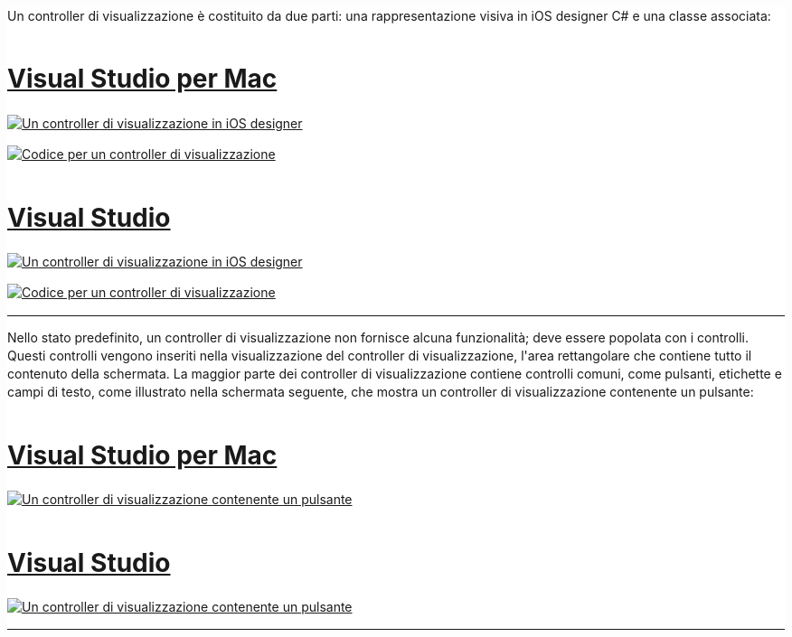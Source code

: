 Un controller di visualizzazione è costituito da due parti: una rappresentazione visiva in iOS designer C# e una classe associata:



# <a name="visual-studio-for-mactabmacos"></a>[Visual Studio per Mac](#tab/macos)

[![Un controller di visualizzazione in iOS designer](introduction-images/1-storyboardwithviewcontroller-vsmac.png "Un controller di visualizzazione in iOS designer")](introduction-images/1-storyboardwithviewcontroller-vsmac-large.png#lightbox)

[![Codice per un controller di visualizzazione](introduction-images/2-viewcontrollercode-vsmac.png "Codice per un controller di visualizzazione")](introduction-images/2-viewcontrollercode-vsmac-large.png#lightbox)

# <a name="visual-studiotabwindows"></a>[Visual Studio](#tab/windows)

[![Un controller di visualizzazione in iOS designer](introduction-images/1-storyboardwithviewcontroller-vs.png "Un controller di visualizzazione in iOS designer")](introduction-images/1-storyboardwithviewcontroller-vs-large.png#lightbox)

[![Codice per un controller di visualizzazione](introduction-images/2-viewcontrollercode-vs.png "Codice per un controller di visualizzazione")](introduction-images/2-viewcontrollercode-vs-large.png#lightbox)

-----

Nello stato predefinito, un controller di visualizzazione non fornisce alcuna funzionalità; deve essere popolata con i controlli. Questi controlli vengono inseriti nella visualizzazione del controller di visualizzazione, l'area rettangolare che contiene tutto il contenuto della schermata. La maggior parte dei controller di visualizzazione contiene controlli comuni, come pulsanti, etichette e campi di testo, come illustrato nella schermata seguente, che mostra un controller di visualizzazione contenente un pulsante: 

# <a name="visual-studio-for-mactabmacos"></a>[Visual Studio per Mac](#tab/macos)

[![Un controller di visualizzazione contenente un pulsante](introduction-images/3-viewcontrollerwithbutton-vsmac.png "Un controller di visualizzazione contenente un pulsante")](introduction-images/3-viewcontrollerwithbutton-vsmac-large.png#lightbox)

# <a name="visual-studiotabwindows"></a>[Visual Studio](#tab/windows)

[![Un controller di visualizzazione contenente un pulsante](introduction-images/3-viewcontrollerwithbutton-vs.png "Un controller di visualizzazione contenente un pulsante")](introduction-images/3-viewcontrollerwithbutton-vs-large.png#lightbox)

-----
